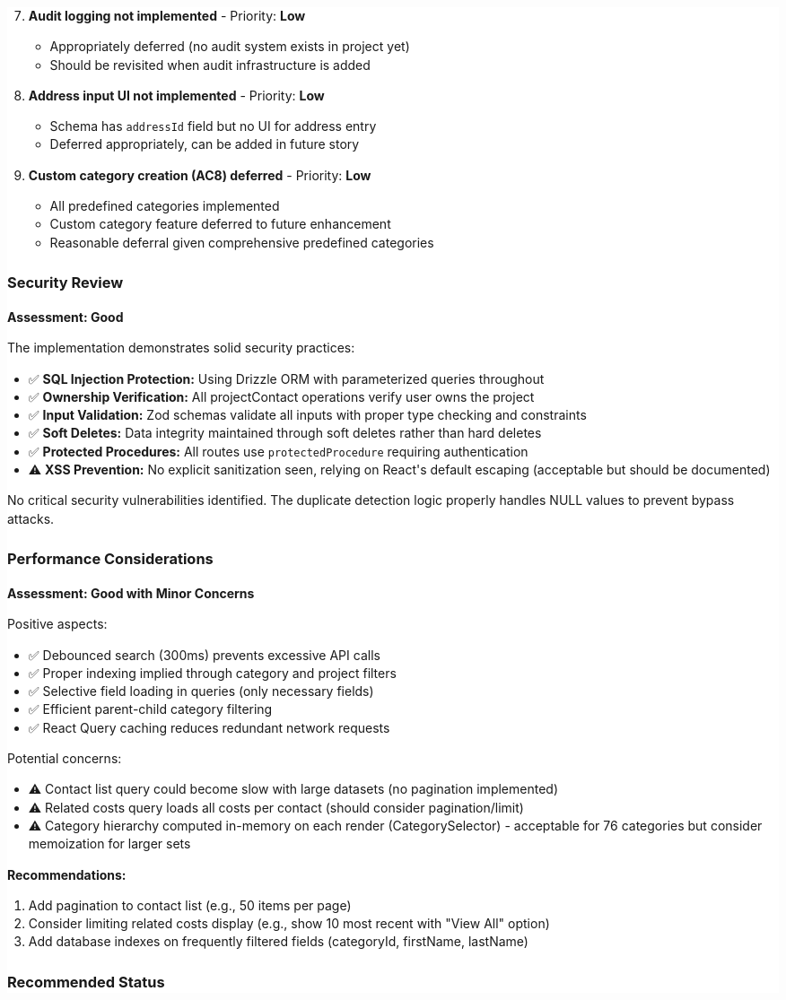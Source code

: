 7. **Audit logging not implemented** - Priority: **Low**
   - Appropriately deferred (no audit system exists in project yet)
   - Should be revisited when audit infrastructure is added

8. **Address input UI not implemented** - Priority: **Low**
   - Schema has `addressId` field but no UI for address entry
   - Deferred appropriately, can be added in future story

9. **Custom category creation (AC8) deferred** - Priority: **Low**
   - All predefined categories implemented
   - Custom category feature deferred to future enhancement
   - Reasonable deferral given comprehensive predefined categories

### Security Review

**Assessment: Good**

The implementation demonstrates solid security practices:

- ✅ **SQL Injection Protection:** Using Drizzle ORM with parameterized queries throughout
- ✅ **Ownership Verification:** All projectContact operations verify user owns the project
- ✅ **Input Validation:** Zod schemas validate all inputs with proper type checking and constraints
- ✅ **Soft Deletes:** Data integrity maintained through soft deletes rather than hard deletes
- ✅ **Protected Procedures:** All routes use `protectedProcedure` requiring authentication
- ⚠️ **XSS Prevention:** No explicit sanitization seen, relying on React's default escaping (acceptable but should be documented)

No critical security vulnerabilities identified. The duplicate detection logic properly handles NULL values to prevent bypass attacks.

### Performance Considerations

**Assessment: Good with Minor Concerns**

Positive aspects:

- ✅ Debounced search (300ms) prevents excessive API calls
- ✅ Proper indexing implied through category and project filters
- ✅ Selective field loading in queries (only necessary fields)
- ✅ Efficient parent-child category filtering
- ✅ React Query caching reduces redundant network requests

Potential concerns:

- ⚠️ Contact list query could become slow with large datasets (no pagination implemented)
- ⚠️ Related costs query loads all costs per contact (should consider pagination/limit)
- ⚠️ Category hierarchy computed in-memory on each render (CategorySelector) - acceptable for 76 categories but consider memoization for larger sets

**Recommendations:**

1. Add pagination to contact list (e.g., 50 items per page)
2. Consider limiting related costs display (e.g., show 10 most recent with "View All" option)
3. Add database indexes on frequently filtered fields (categoryId, firstName, lastName)

### Recommended Status
